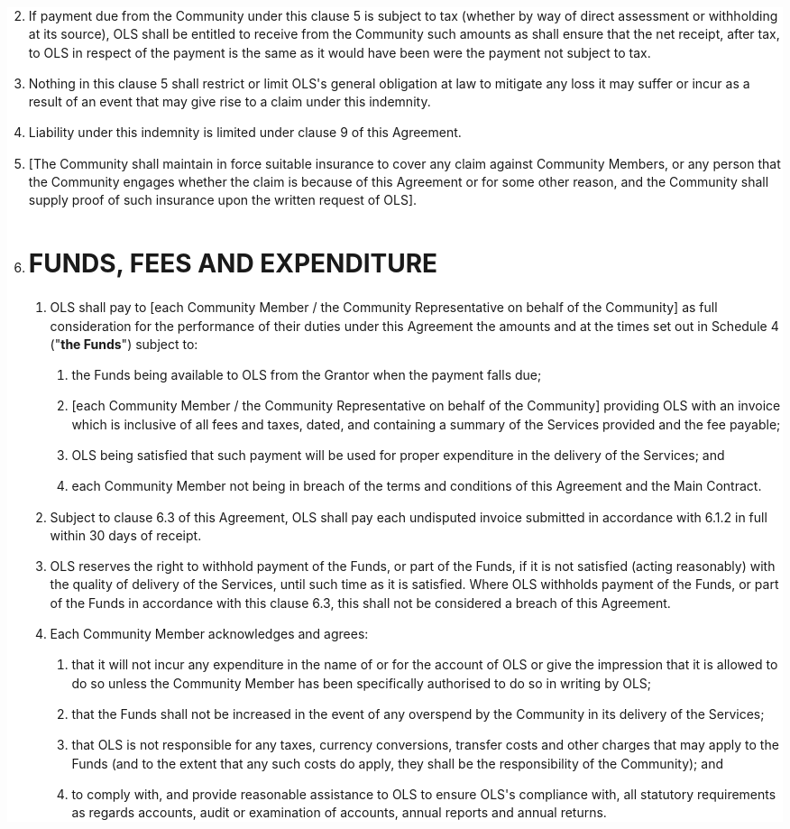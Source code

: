    2. If payment due from the Community under this clause 5 is subject to tax (whether by way of direct assessment or withholding at its source), OLS shall be entitled to receive from the Community such amounts as shall ensure that the net receipt, after tax, to OLS in respect of the payment is the same as it would have been were the payment not subject to tax.

   3. Nothing in this clause 5 shall restrict or limit OLS's general obligation at law to mitigate any loss it may suffer or incur as a result of an event that may give rise to a claim under this indemnity.

   4. Liability under this indemnity is limited under clause 9 of this Agreement. 

   5. \[The Community shall maintain in force suitable insurance to cover any claim against Community Members, or any person that the Community engages whether the claim is because of this Agreement or for some other reason, and the Community shall supply proof of such insurance upon the written request of OLS\].

6. # FUNDS, FEES AND EXPENDITURE

   1. OLS shall pay to \[each Community Member / the Community Representative on behalf of the Community\] as full consideration for the performance of their duties under this Agreement the amounts and at the times set out in Schedule 4 ("**the Funds**") subject to:

      1. the Funds being available to OLS from the Grantor when the payment falls due;

      2. \[each Community Member / the Community Representative on behalf of the Community\] providing OLS with an invoice which is inclusive of all fees and taxes, dated, and containing a summary of the Services provided and the fee payable; 

      3. OLS being satisfied that such payment will be used for proper expenditure in the delivery of the Services; and

      4. each Community Member not being in breach of the terms and conditions of this Agreement and the Main Contract. 

   2. Subject to clause 6.3 of this Agreement, OLS shall pay each undisputed invoice submitted in accordance with 6.1.2 in full within 30 days of receipt. 

   3. OLS reserves the right to withhold payment of the Funds, or part of the Funds, if it is not satisfied (acting reasonably) with the quality of delivery of the Services, until such time as it is satisfied. Where OLS withholds payment of the Funds, or part of the Funds in accordance with this clause 6.3, this shall not be considered a breach of this Agreement.

   4. Each Community Member acknowledges and agrees:

      1. that it will not incur any expenditure in the name of or for the account of OLS or give the impression that it is allowed to do so unless the Community Member has been specifically authorised to do so in writing by OLS;

      2. that the Funds shall not be increased in the event of any overspend by the Community in its delivery of the Services;

      3. that OLS is not responsible for any taxes, currency conversions, transfer costs and other charges that may apply to the Funds (and to the extent that any such costs do apply, they shall be the responsibility of the Community); and

      4. to comply with, and provide reasonable assistance to OLS to ensure OLS's compliance with, all statutory requirements as regards accounts, audit or examination of accounts, annual reports and annual returns.

